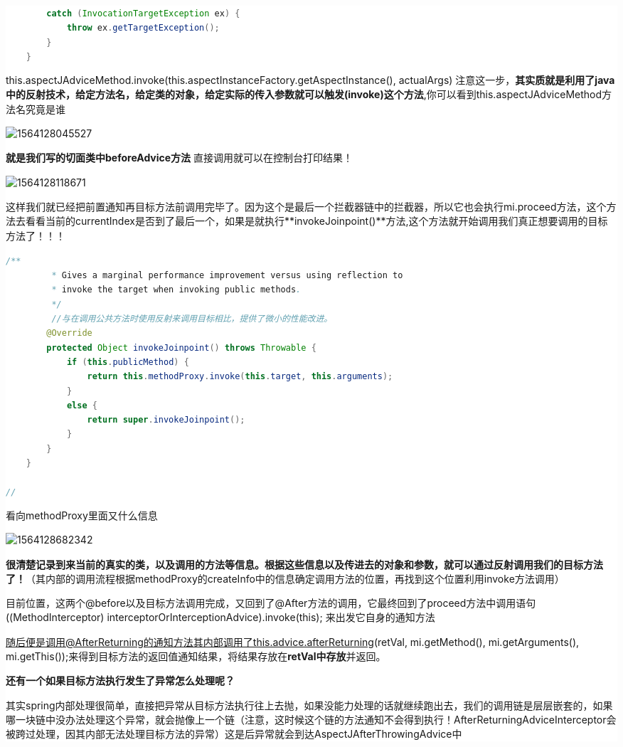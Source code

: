```java
		catch (InvocationTargetException ex) {
			throw ex.getTargetException();
		}
	}
```

this.aspectJAdviceMethod.invoke(this.aspectInstanceFactory.getAspectInstance(), actualArgs) 注意这一步，**其实质就是利用了java中的反射技术，给定方法名，给定类的对象，给定实际的传入参数就可以触发(invoke)这个方法**,你可以看到this.aspectJAdviceMethod方法名究竟是谁

![1564128045527](C:\Users\86137\AppData\Roaming\Typora\typora-user-images\1564128045527.png)

**就是我们写的切面类中beforeAdvice方法** 直接调用就可以在控制台打印结果！

![1564128118671](C:\Users\86137\AppData\Roaming\Typora\typora-user-images\1564128118671.png)

这样我们就已经把前置通知再目标方法前调用完毕了。因为这个是最后一个拦截器链中的拦截器，所以它也会执行mi.proceed方法，这个方法去看看当前的currentIndex是否到了最后一个，如果是就执行**invokeJoinpoint()**方法,这个方法就开始调用我们真正想要调用的目标方法了！！！

```java
/**
		 * Gives a marginal performance improvement versus using reflection to
		 * invoke the target when invoking public methods.
		 */
         //与在调用公共方法时使用反射来调用目标相比，提供了微小的性能改进。
		@Override
		protected Object invokeJoinpoint() throws Throwable {
			if (this.publicMethod) {
				return this.methodProxy.invoke(this.target, this.arguments);
			}
			else {
				return super.invokeJoinpoint();
			}
		}
	}

//
```

看向methodProxy里面又什么信息

![1564128682342](C:\Users\86137\AppData\Roaming\Typora\typora-user-images\1564128682342.png)

**很清楚记录到来当前的真实的类，以及调用的方法等信息。根据这些信息以及传进去的对象和参数，就可以通过反射调用我们的目标方法了！**（其内部的调用流程根据methodProxy的createInfo中的信息确定调用方法的位置，再找到这个位置利用invoke方法调用）

目前位置，这两个@before以及目标方法调用完成，又回到了@After方法的调用，它最终回到了proceed方法中调用语句 ((MethodInterceptor) interceptorOrInterceptionAdvice).invoke(this); 来出发它自身的通知方法

随后便是调用@AfterReturning的通知方法其内部调用了this.advice.afterReturning(retVal, mi.getMethod(), mi.getArguments(), mi.getThis());来得到目标方法的返回值通知结果，将结果存放在**retVal中存放**并返回。

**还有一个如果目标方法执行发生了异常怎么处理呢？**

其实spring内部处理很简单，直接把异常从目标方法执行往上去抛，如果没能力处理的话就继续跑出去，我们的调用链是层层嵌套的，如果哪一块链中没办法处理这个异常，就会抛像上一个链（注意，这时候这个链的方法通知不会得到执行！AfterReturningAdviceInterceptor会被跨过处理，因其内部无法处理目标方法的异常）这是后异常就会到达AspectJAfterThrowingAdvice中
